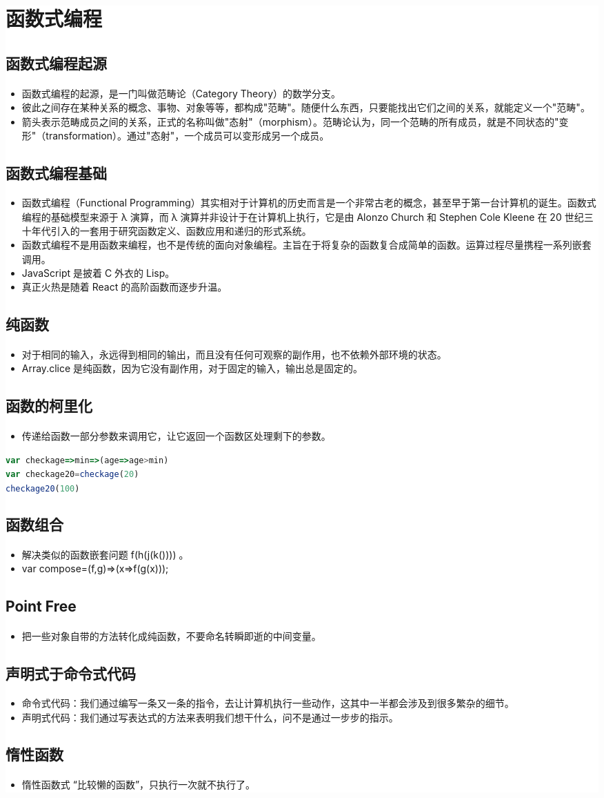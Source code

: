 # 函数式编程

## 函数式编程起源

- 函数式编程的起源，是一门叫做范畴论（Category Theory）的数学分支。
- 彼此之间存在某种关系的概念、事物、对象等等，都构成"范畴"。随便什么东西，只要能找出它们之间的关系，就能定义一个"范畴"。
- 箭头表示范畴成员之间的关系，正式的名称叫做"态射"（morphism）。范畴论认为，同一个范畴的所有成员，就是不同状态的"变形"（transformation）。通过"态射"，一个成员可以变形成另一个成员。

## 函数式编程基础

- 函数式编程（Functional Programming）其实相对于计算机的历史而言是一个非常古老的概念，甚至早于第一台计算机的诞生。函数式编程的基础模型来源于 λ 演算，而 λ 演算并非设计于在计算机上执行，它是由 Alonzo Church 和 Stephen Cole Kleene 在 20 世纪三十年代引入的一套用于研究函数定义、函数应用和递归的形式系统。
- 函数式编程不是用函数来编程，也不是传统的面向对象编程。主旨在于将复杂的函数复合成简单的函数。运算过程尽量携程一系列嵌套调用。
- JavaScript 是披着 C 外衣的 Lisp。
- 真正火热是随着 React 的高阶函数而逐步升温。

## 纯函数

- 对于相同的输入，永远得到相同的输出，而且没有任何可观察的副作用，也不依赖外部环境的状态。
- Array.clice 是纯函数，因为它没有副作用，对于固定的输入，输出总是固定的。

## 函数的柯里化

- 传递给函数一部分参数来调用它，让它返回一个函数区处理剩下的参数。

```js
var checkage=>min=>(age=>age>min)
var checkage20=checkage(20)
checkage20(100)
```

## 函数组合

- 解决类似的函数嵌套问题 f(h(j(k()))) 。
- var compose=(f,g)=>(x=>f(g(x)));

## Point Free

- 把一些对象自带的方法转化成纯函数，不要命名转瞬即逝的中间变量。

## 声明式于命令式代码

- 命令式代码：我们通过编写一条又一条的指令，去让计算机执行一些动作，这其中一半都会涉及到很多繁杂的细节。
- 声明式代码：我们通过写表达式的方法来表明我们想干什么，问不是通过一步步的指示。

## 惰性函数

- 惰性函数式 “比较懒的函数”，只执行一次就不执行了。
